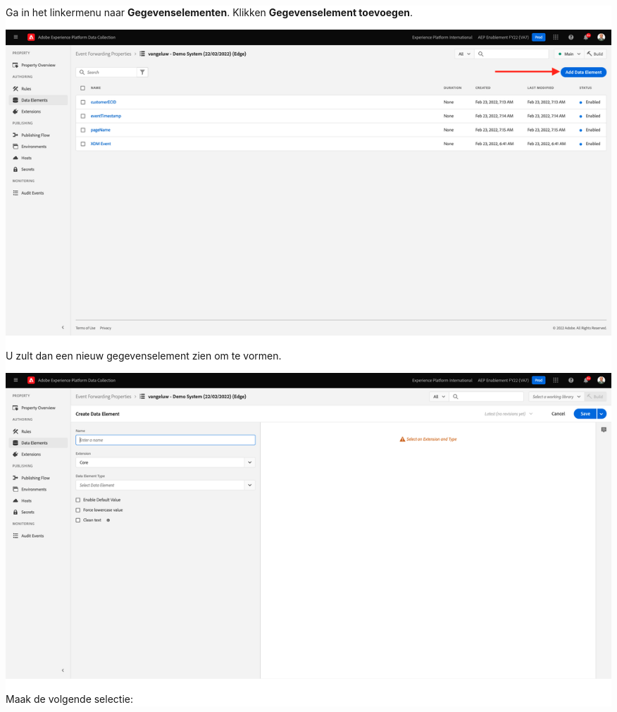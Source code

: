 Ga in het linkermenu naar **Gegevenselementen**. Klikken **Gegevenselement toevoegen**.

![Adobe Experience Platform Data Collection SSF](./images/deaws1.png)

U zult dan een nieuw gegevenselement zien om te vormen.

![Adobe Experience Platform Data Collection SSF](./images/de2.png)

Maak de volgende selectie:
